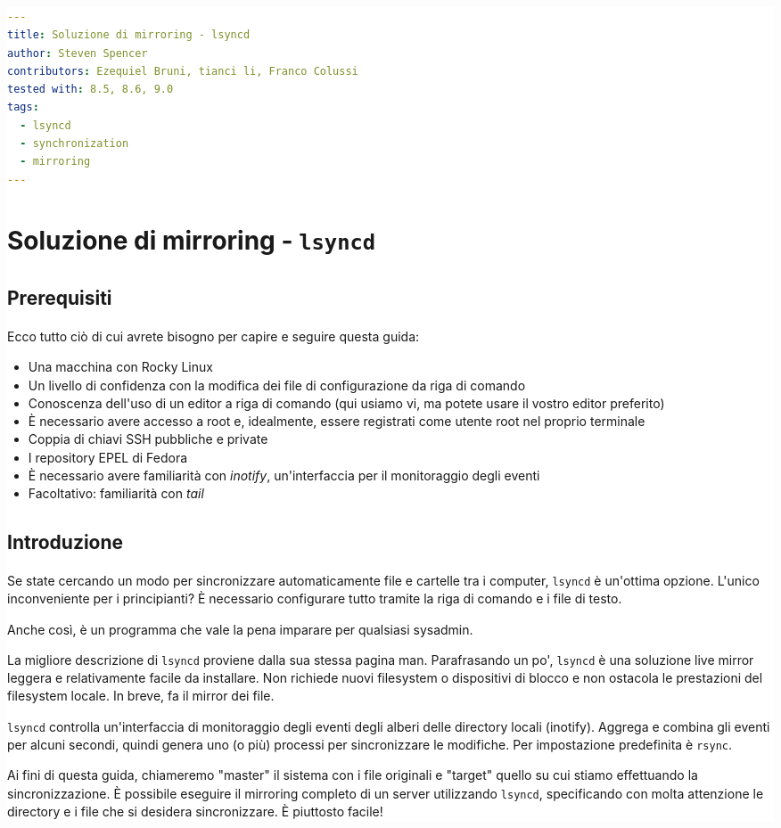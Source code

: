 ```yaml
---
title: Soluzione di mirroring - lsyncd
author: Steven Spencer
contributors: Ezequiel Bruni, tianci li, Franco Colussi
tested with: 8.5, 8.6, 9.0
tags:
  - lsyncd
  - synchronization
  - mirroring
---
```


# Soluzione di mirroring - `lsyncd`

## Prerequisiti

Ecco tutto ciò di cui avrete bisogno per capire e seguire questa guida:

* Una macchina con Rocky Linux
* Un livello di confidenza con la modifica dei file di configurazione da riga di comando
* Conoscenza dell'uso di un editor a riga di comando (qui usiamo vi, ma potete usare il vostro editor preferito)
* È necessario avere accesso a root e, idealmente, essere registrati come utente root nel proprio terminale
* Coppia di chiavi SSH pubbliche e private
* I repository EPEL di Fedora
* È necessario avere familiarità con *inotify*, un'interfaccia per il monitoraggio degli eventi
* Facoltativo: familiarità con *tail*

## Introduzione

Se state cercando un modo per sincronizzare automaticamente file e cartelle tra i computer, `lsyncd` è un'ottima opzione. L'unico inconveniente per i principianti? È necessario configurare tutto tramite la riga di comando e i file di testo.

Anche così, è un programma che vale la pena imparare per qualsiasi sysadmin.

La migliore descrizione di `lsyncd` proviene dalla sua stessa pagina man. Parafrasando un po', `lsyncd` è una soluzione live mirror leggera e relativamente facile da installare. Non richiede nuovi filesystem o dispositivi di blocco e non ostacola le prestazioni del filesystem locale. In breve, fa il mirror dei file.

`lsyncd` controlla un'interfaccia di monitoraggio degli eventi degli alberi delle directory locali (inotify). Aggrega e combina gli eventi per alcuni secondi, quindi genera uno (o più) processi per sincronizzare le modifiche. Per impostazione predefinita è `rsync`.

Ai fini di questa guida, chiameremo "master" il sistema con i file originali e "target" quello su cui stiamo effettuando la sincronizzazione. È possibile eseguire il mirroring completo di un server utilizzando `lsyncd`, specificando con molta attenzione le directory e i file che si desidera sincronizzare. È piuttosto facile!
